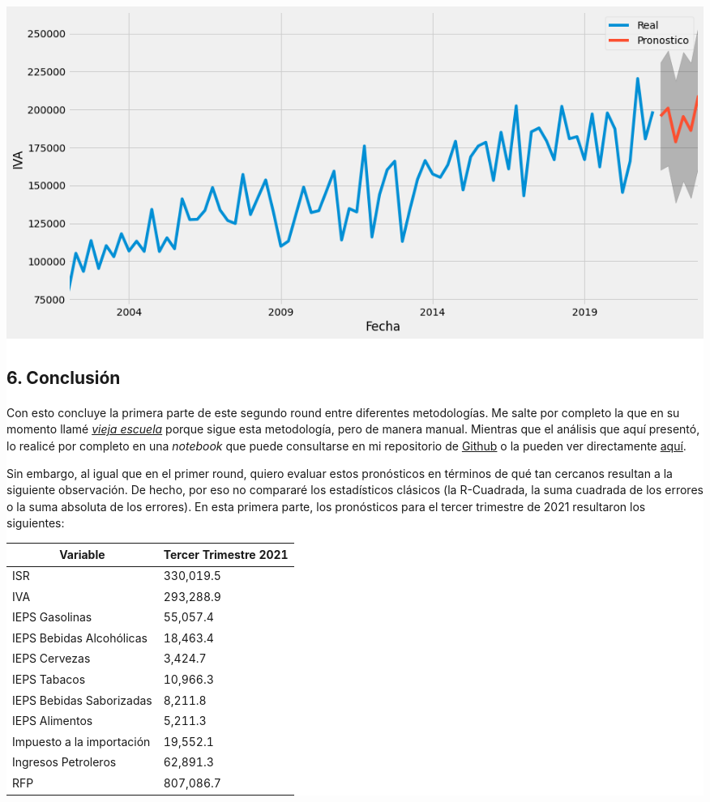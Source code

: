 ![png](./PronR2_1_213_0.png)

## 6. Conclusión

Con esto concluye la primera parte de este segundo round entre diferentes metodologías. Me salte por completo la que en su momento llamé [*vieja escuela*]() porque sigue esta metodología, pero de manera manual. Mientras que el análisis que aquí presentó, lo realicé por completo en una *notebook* que puede consultarse en mi repositorio de [Github](https://github.com/gonzalezhomar/articulos_pronosticos) o la pueden ver directamente [aquí](https://nbviewer.jupyter.org/github/gonzalezhomar/articulos_pronosticos/blob/main/PronR2_1.ipynb).

Sin embargo, al igual que en el primer round, quiero evaluar estos pronósticos en términos de qué tan cercanos resultan a la siguiente observación. De hecho, por eso no compararé los estadísticos clásicos (la R-Cuadrada, la suma cuadrada de los errores o la suma absoluta de los errores). En esta primera parte, los pronósticos para el tercer trimestre de 2021 resultaron los siguientes:

| Variable                  | Tercer Trimestre 2021   |
|---------------------------|---------------|
| ISR                       | 330,019.5 |
| IVA                       | 293,288.9 |
| IEPS Gasolinas            | 55,057.4 |
| IEPS Bebidas Alcohólicas  | 18,463.4 |
| IEPS Cervezas             | 3,424.7 |
| IEPS Tabacos              | 10,966.3 |
| IEPS Bebidas Saborizadas  | 8,211.8 |
| IEPS Alimentos            | 5,211.3 |
| Impuesto a la importación | 19,552.1 |
| Ingresos Petroleros       | 62,891.3 |
| RFP       | 807,086.7 |

